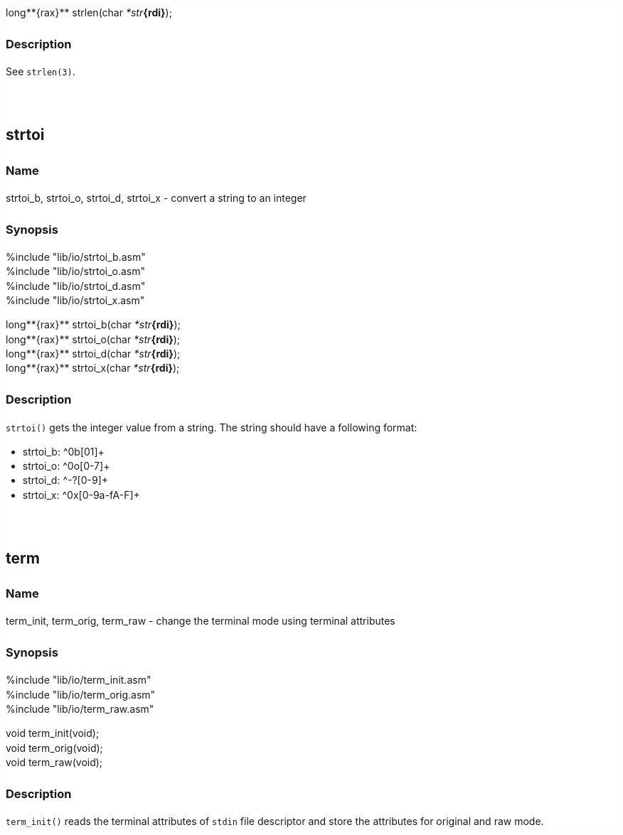 long**{rax}** strlen(char _\*str_**{rdi}**);

### Description
See `strlen(3)`.


<br>


<h2 id="strtoi">strtoi</h2>

### Name
strtoi\_b, strtoi\_o, strtoi\_d, strtoi\_x - convert a string to an integer

### Synopsis
%include "lib/io/strtoi\_b.asm"  
%include "lib/io/strtoi\_o.asm"  
%include "lib/io/strtoi\_d.asm"  
%include "lib/io/strtoi\_x.asm"

long**{rax}** strtoi\_b(char _\*str_**{rdi}**);  
long**{rax}** strtoi\_o(char _\*str_**{rdi}**);  
long**{rax}** strtoi\_d(char _\*str_**{rdi}**);  
long**{rax}** strtoi\_x(char _\*str_**{rdi}**);

### Description
`strtoi()` gets the integer value from a string.
The string should have a following format:

* strtoi\_b: ^0b[01]+
* strtoi\_o: ^0o[0-7]+
* strtoi\_d: ^-?[0-9]+
* strtoi\_x: ^0x[0-9a-fA-F]+


<br>


<h2 id="term">term</h2>

### Name
term\_init, term\_orig, term\_raw - change the terminal mode
using terminal attributes

### Synopsis
%include "lib/io/term\_init.asm"  
%include "lib/io/term\_orig.asm"  
%include "lib/io/term\_raw.asm"

void term\_init(void);  
void term\_orig(void);  
void term\_raw(void);

### Description
`term_init()` reads the terminal attributes of `stdin` file descriptor and
store the attributes for original and raw mode.
